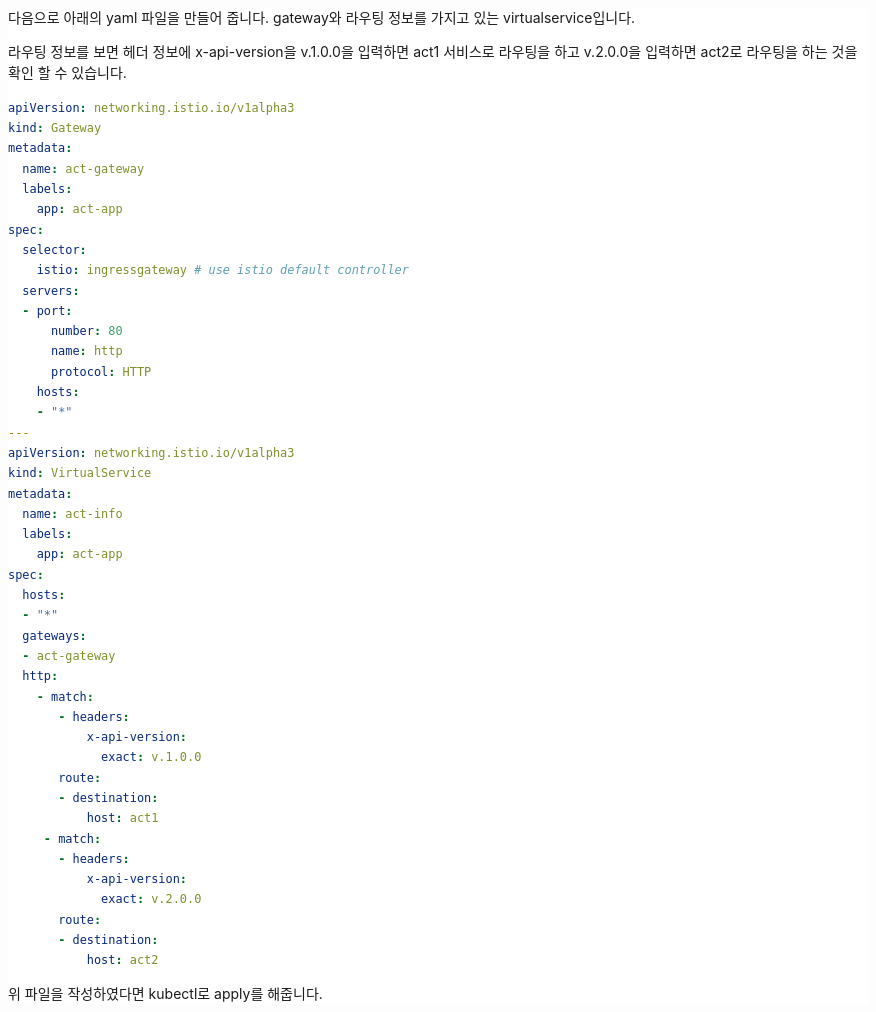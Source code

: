 다음으로 아래의 yaml 파일을 만들어 줍니다.
gateway와 라우팅 정보를 가지고 있는 virtualservice입니다.

라우팅 정보를 보면 헤더 정보에 x-api-version을 v.1.0.0을 입력하면 act1 서비스로 라우팅을 하고 v.2.0.0을 입력하면 act2로 라우팅을 하는 것을 확인 할 수 있습니다.
~~~yml
apiVersion: networking.istio.io/v1alpha3
kind: Gateway
metadata:
  name: act-gateway
  labels:
    app: act-app
spec:
  selector:
    istio: ingressgateway # use istio default controller
  servers:
  - port:
      number: 80
      name: http
      protocol: HTTP
    hosts:
    - "*"
---
apiVersion: networking.istio.io/v1alpha3
kind: VirtualService
metadata:
  name: act-info
  labels:
    app: act-app
spec:
  hosts:
  - "*"
  gateways:
  - act-gateway
  http:
    - match:
       - headers:
           x-api-version:
             exact: v.1.0.0
       route:
       - destination:
           host: act1
     - match:
       - headers:
           x-api-version:
             exact: v.2.0.0
       route:
       - destination:
           host: act2
~~~

위 파일을 작성하였다면 kubectl로 apply를 해줍니다.
